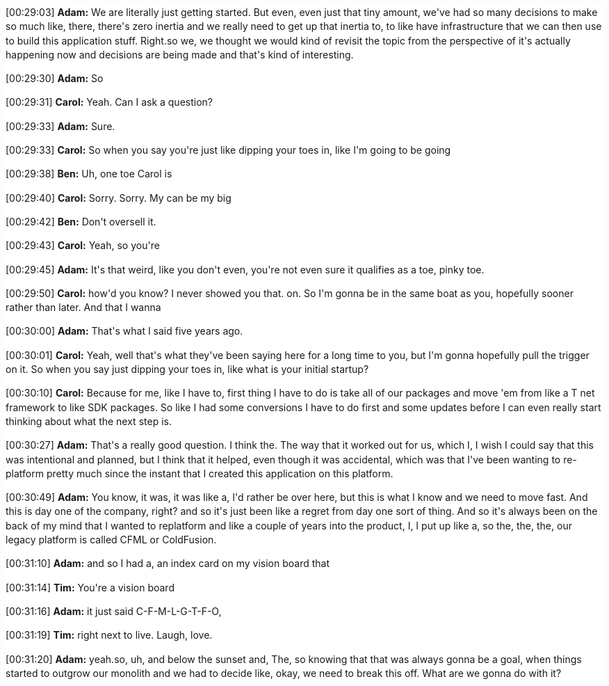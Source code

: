 [00:29:03] **Adam:** We are literally just getting started. But even, even just that tiny amount, we've had so many decisions to make so much like, there, there's zero inertia and we really need to get up that inertia to, to like have infrastructure that we can then use to build this application stuff. Right.so we, we thought we would kind of revisit the topic from the perspective of it's actually happening now and decisions are being made and that's kind of interesting.

[00:29:30] **Adam:** So

[00:29:31] **Carol:** Yeah. Can I ask a question?

[00:29:33] **Adam:** Sure.

[00:29:33] **Carol:** So when you say you're just like dipping your toes in, like I'm going to be going

[00:29:38] **Ben:** Uh, one toe Carol is

[00:29:40] **Carol:** Sorry. Sorry. My can be my big

[00:29:42] **Ben:** Don't oversell it.

[00:29:43] **Carol:** Yeah, so you're

[00:29:45] **Adam:** It's that weird, like you don't even, you're not even sure it qualifies as a toe, pinky toe.

[00:29:50] **Carol:** how'd you know? I never showed you that. on. So I'm gonna be in the same boat as you, hopefully sooner rather than later. And that I wanna

[00:30:00] **Adam:** That's what I said five years ago.

[00:30:01] **Carol:** Yeah, well that's what they've been saying here for a long time to you, but I'm gonna hopefully pull the trigger on it. So when you say just dipping your toes in, like what is your initial startup?

[00:30:10] **Carol:** Because for me, like I have to, first thing I have to do is take all of our packages and move 'em from like a T net framework to like SDK packages. So like I had some conversions I have to do first and some updates before I can even really start thinking about what the next step is.

[00:30:27] **Adam:** That's a really good question. I think the. The way that it worked out for us, which I, I wish I could say that this was intentional and planned, but I think that it helped, even though it was accidental, which was that I've been wanting to re-platform pretty much since the instant that I created this application on this platform.

[00:30:49] **Adam:** You know, it was, it was like a, I'd rather be over here, but this is what I know and we need to move fast. And this is day one of the company, right? and so it's just been like a regret from day one sort of thing. And so it's always been on the back of my mind that I wanted to replatform and like a couple of years into the product, I, I put up like a, so the, the, the, our legacy platform is called CFML or ColdFusion.

[00:31:10] **Adam:** and so I had a, an index card on my vision board that

[00:31:14] **Tim:** You're a vision board

[00:31:16] **Adam:** it just said C-F-M-L-G-T-F-O,

[00:31:19] **Tim:** right next to live. Laugh, love.

[00:31:20] **Adam:** yeah.so, uh, and below the sunset and, The, so knowing that that was always gonna be a goal, when things started to outgrow our monolith and we had to decide like, okay, we need to break this off. What are we gonna do with it?


[working-code]: https://workingcode.dev/
[working-code-discord]: https://workingcode.dev/discord/
[working-code-patreon]: https://www.patreon.com/workingcodepod
[github]: https://github.com/WorkingCodePod/workingcode/blob/main/src/episodes/221-life-in-the-trenches-of-replatforming.md
